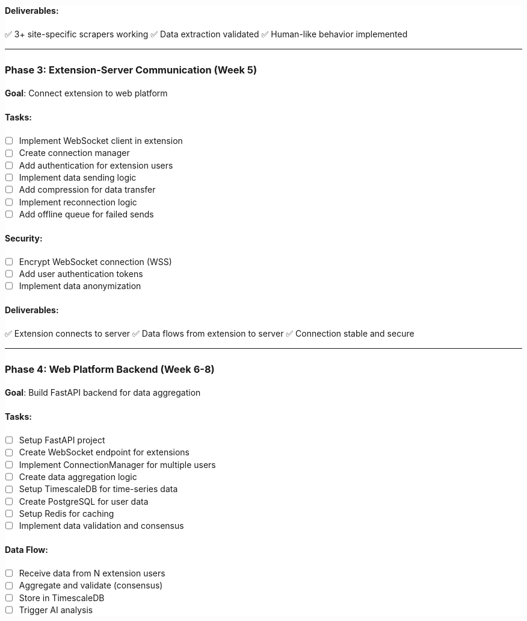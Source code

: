 #### Deliverables:
✅ 3+ site-specific scrapers working
✅ Data extraction validated
✅ Human-like behavior implemented

---

### Phase 3: Extension-Server Communication (Week 5)

**Goal**: Connect extension to web platform

#### Tasks:
- [ ] Implement WebSocket client in extension
- [ ] Create connection manager
- [ ] Add authentication for extension users
- [ ] Implement data sending logic
- [ ] Add compression for data transfer
- [ ] Implement reconnection logic
- [ ] Add offline queue for failed sends

#### Security:
- [ ] Encrypt WebSocket connection (WSS)
- [ ] Add user authentication tokens
- [ ] Implement data anonymization

#### Deliverables:
✅ Extension connects to server
✅ Data flows from extension to server
✅ Connection stable and secure

---

### Phase 4: Web Platform Backend (Week 6-8)

**Goal**: Build FastAPI backend for data aggregation

#### Tasks:
- [ ] Setup FastAPI project
- [ ] Create WebSocket endpoint for extensions
- [ ] Implement ConnectionManager for multiple users
- [ ] Create data aggregation logic
- [ ] Setup TimescaleDB for time-series data
- [ ] Create PostgreSQL for user data
- [ ] Setup Redis for caching
- [ ] Implement data validation and consensus

#### Data Flow:
- [ ] Receive data from N extension users
- [ ] Aggregate and validate (consensus)
- [ ] Store in TimescaleDB
- [ ] Trigger AI analysis
